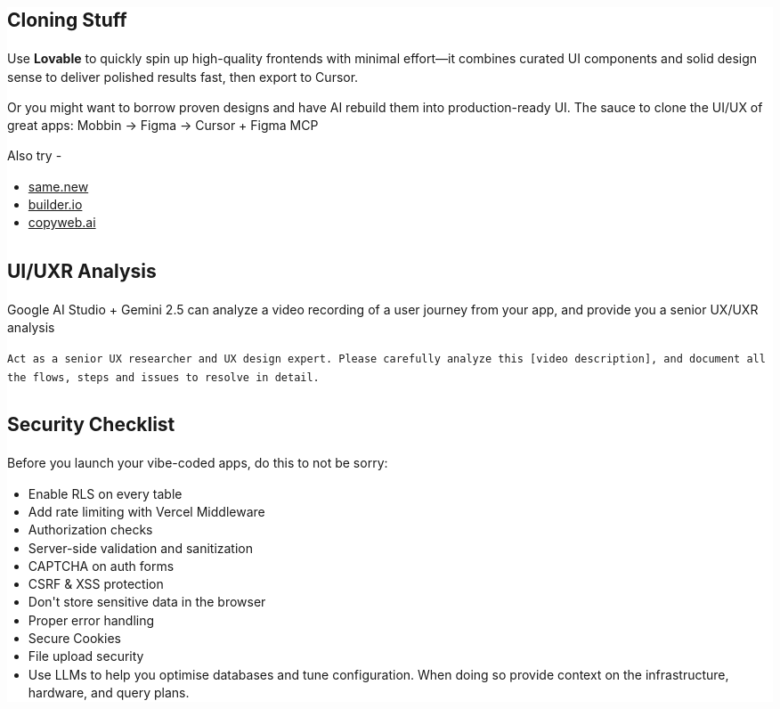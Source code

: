 ## Cloning Stuff

Use **Lovable** to quickly spin up high-quality frontends with minimal effort—it combines curated UI components and solid design sense to deliver polished results fast, then export to Cursor.

Or you might want to borrow proven designs and have AI rebuild them into production-ready UI. The sauce to clone the UI/UX of great apps: Mobbin -> Figma -> Cursor + Figma MCP

Also try -

- [same.new](same.new)
- [builder.io](builder.io)
- [copyweb.ai](copyweb.ai)

## UI/UXR Analysis

Google AI Studio + Gemini 2.5 can analyze a video recording of a user journey from your app, and provide you a senior UX/UXR analysis

```
Act as a senior UX researcher and UX design expert. Please carefully analyze this [video description], and document all the flows, steps and issues to resolve in detail.
```

## Security Checklist

Before you launch your vibe-coded apps, do this to not be sorry:

- Enable RLS on every table
- Add rate limiting with Vercel Middleware
- Authorization checks
- Server-side validation and sanitization
- CAPTCHA on auth forms
- CSRF & XSS protection
- Don't store sensitive data in the browser
- Proper error handling
- Secure Cookies
- File upload security
- Use LLMs to help you optimise databases and tune configuration. When doing so provide context on the infrastructure, hardware, and query plans.
